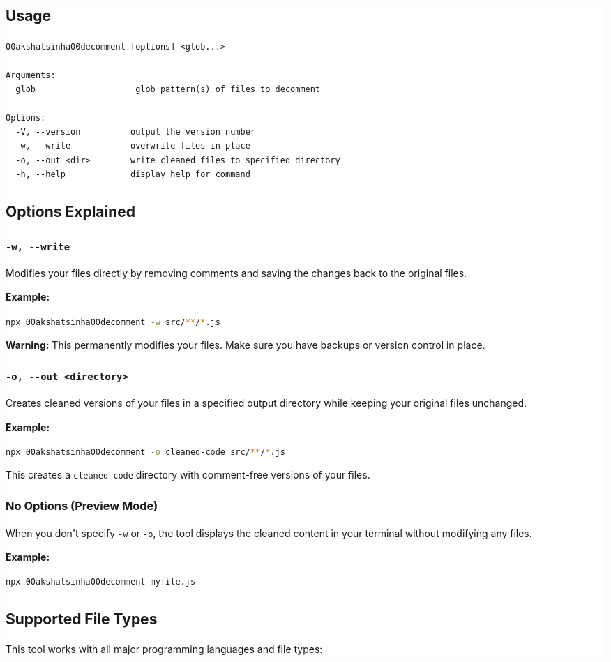 ## Usage

```
00akshatsinha00decomment [options] <glob...>

Arguments:
  glob                    glob pattern(s) of files to decomment

Options:
  -V, --version          output the version number
  -w, --write            overwrite files in-place
  -o, --out <dir>        write cleaned files to specified directory
  -h, --help             display help for command
```

## Options Explained

### `-w, --write`
Modifies your files directly by removing comments and saving the changes back to the original files.

**Example:**
```bash
npx 00akshatsinha00decomment -w src/**/*.js
```

**Warning:** This permanently modifies your files. Make sure you have backups or version control in place.

### `-o, --out <directory>`
Creates cleaned versions of your files in a specified output directory while keeping your original files unchanged.

**Example:**
```bash
npx 00akshatsinha00decomment -o cleaned-code src/**/*.js
```

This creates a `cleaned-code` directory with comment-free versions of your files.

### No Options (Preview Mode)
When you don't specify `-w` or `-o`, the tool displays the cleaned content in your terminal without modifying any files.

**Example:**
```bash
npx 00akshatsinha00decomment myfile.js
```

## Supported File Types

This tool works with all major programming languages and file types:
